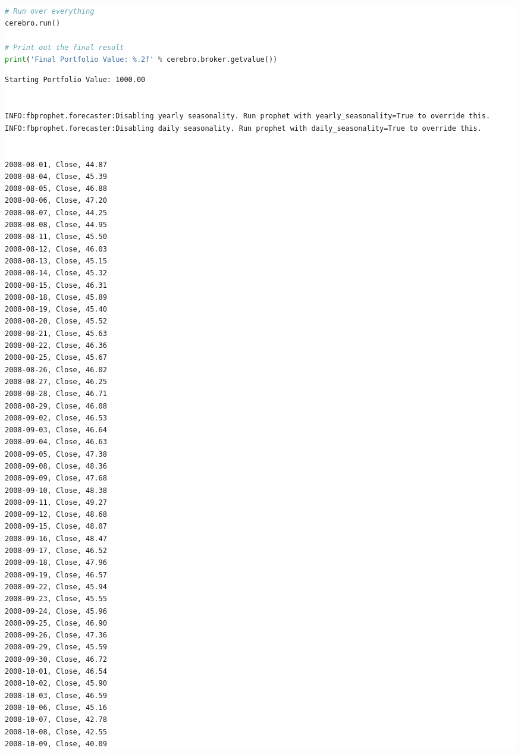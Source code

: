 ```python
# Run over everything
cerebro.run()

# Print out the final result
print('Final Portfolio Value: %.2f' % cerebro.broker.getvalue())
```

    Starting Portfolio Value: 1000.00


    INFO:fbprophet.forecaster:Disabling yearly seasonality. Run prophet with yearly_seasonality=True to override this.
    INFO:fbprophet.forecaster:Disabling daily seasonality. Run prophet with daily_seasonality=True to override this.


    2008-08-01, Close, 44.87
    2008-08-04, Close, 45.39
    2008-08-05, Close, 46.88
    2008-08-06, Close, 47.20
    2008-08-07, Close, 44.25
    2008-08-08, Close, 44.95
    2008-08-11, Close, 45.50
    2008-08-12, Close, 46.03
    2008-08-13, Close, 45.15
    2008-08-14, Close, 45.32
    2008-08-15, Close, 46.31
    2008-08-18, Close, 45.89
    2008-08-19, Close, 45.40
    2008-08-20, Close, 45.52
    2008-08-21, Close, 45.63
    2008-08-22, Close, 46.36
    2008-08-25, Close, 45.67
    2008-08-26, Close, 46.02
    2008-08-27, Close, 46.25
    2008-08-28, Close, 46.71
    2008-08-29, Close, 46.08
    2008-09-02, Close, 46.53
    2008-09-03, Close, 46.64
    2008-09-04, Close, 46.63
    2008-09-05, Close, 47.38
    2008-09-08, Close, 48.36
    2008-09-09, Close, 47.68
    2008-09-10, Close, 48.38
    2008-09-11, Close, 49.27
    2008-09-12, Close, 48.68
    2008-09-15, Close, 48.07
    2008-09-16, Close, 48.47
    2008-09-17, Close, 46.52
    2008-09-18, Close, 47.96
    2008-09-19, Close, 46.57
    2008-09-22, Close, 45.94
    2008-09-23, Close, 45.55
    2008-09-24, Close, 45.96
    2008-09-25, Close, 46.90
    2008-09-26, Close, 47.36
    2008-09-29, Close, 45.59
    2008-09-30, Close, 46.72
    2008-10-01, Close, 46.54
    2008-10-02, Close, 45.90
    2008-10-03, Close, 46.59
    2008-10-06, Close, 45.16
    2008-10-07, Close, 42.78
    2008-10-08, Close, 42.55
    2008-10-09, Close, 40.09